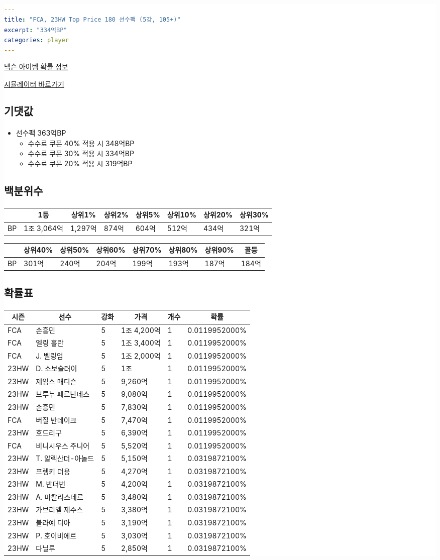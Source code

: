 ```yaml
---
title: "FCA, 23HW Top Price 180 선수팩 (5강, 105+)"
excerpt: "334억BP"
categories: player
---
```

[넥슨 아이템 확률 정보](http://iteminfo.nexon.com/probability/fco?sn=7546)

[시뮬레이터 바로가기](/simulator/7546)
## 기댓값
- 선수팩 363억BP
  - 수수료 쿠폰 40% 적용 시 348억BP
  - 수수료 쿠폰 30% 적용 시 334억BP
  - 수수료 쿠폰 20% 적용 시 319억BP


## 백분위수

||1등|상위1%|상위2%|상위5%|상위10%|상위20%|상위30%|
|---|---|---|---|---|---|---|---|
|BP|1조 3,064억|1,297억|874억|604억|512억|434억|321억|

||상위40%|상위50%|상위60%|상위70%|상위80%|상위90%|꼴등|
|---|---|---|---|---|---|---|---|
|BP|301억|240억|204억|199억|193억|187억|184억|


## 확률표

|시즌|선수|강화|가격|개수|확률|
|---|---|---|---|---|---|
|FCA|손흥민|5|1조 4,200억|1|0.0119952000%|
|FCA|엘링 홀란|5|1조 3,400억|1|0.0119952000%|
|FCA|J. 벨링엄|5|1조 2,000억|1|0.0119952000%|
|23HW|D. 소보슬러이|5|1조|1|0.0119952000%|
|23HW|제임스 매디슨|5|9,260억|1|0.0119952000%|
|23HW|브루누 페르난데스|5|9,080억|1|0.0119952000%|
|23HW|손흥민|5|7,830억|1|0.0119952000%|
|FCA|버질 반데이크|5|7,470억|1|0.0119952000%|
|23HW|호드리구|5|6,390억|1|0.0119952000%|
|FCA|비니시우스 주니어|5|5,520억|1|0.0119952000%|
|23HW|T. 알렉산더-아놀드|5|5,150억|1|0.0319872100%|
|23HW|프렝키 더용|5|4,270억|1|0.0319872100%|
|23HW|M. 반더번|5|4,200억|1|0.0319872100%|
|23HW|A. 마칼리스테르|5|3,480억|1|0.0319872100%|
|23HW|가브리엘 제주스|5|3,380억|1|0.0319872100%|
|23HW|불라예 디아|5|3,190억|1|0.0319872100%|
|23HW|P. 호이비에르|5|3,030억|1|0.0319872100%|
|23HW|다닐루|5|2,850억|1|0.0319872100%|